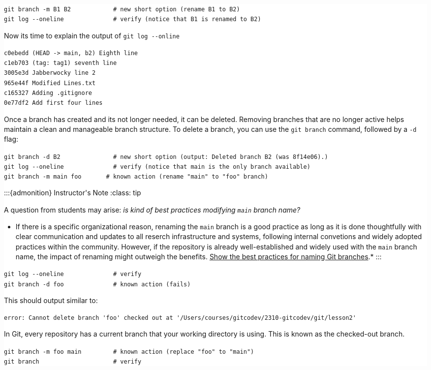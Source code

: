 ```shell
git branch -m B1 B2            # new short option (rename B1 to B2)
git log --oneline              # verify (notice that B1 is renamed to B2)
```
Now its time to explain the output of `git log --online`

```shell
c0ebedd (HEAD -> main, b2) Eighth line
c1eb703 (tag: tag1) seventh line
3005e3d Jabberwocky line 2
965e44f Modified Lines.txt
c165327 Adding .gitignore
0e77df2 Add first four lines
```



Once a branch has created and its not longer needed, it can be deleted. Removing branches that are no longer active helps maintain a clean and manageable branch structure. To delete a branch, you can use the `git branch` command, followed by a `-d` flag:


```shell
git branch -d B2               # new short option (output: Deleted branch B2 (was 8f14e06).)
git log --oneline              # verify (notice that main is the only branch available)
git branch -m main foo       # known action (rename "main" to "foo" branch)
```

:::{admonition} Instructor's Note 
:class: tip

A question from students may arise: *is kind of best practices modifying `main` branch name?*

- If there is a specific organizational reason, renaming the `main` branch is a good practice as long as it is done thoughtfully with clear communication and updates to all reserch infrastructure and systems, following internal convetions and widely adopted practices within the community. However, if the repository is already well-established and widely used with the `main` branch name, the impact of renaming might outweigh the benefits. [Show the best practices for naming Git branches](https://graphite.dev/guides/git-branch-naming-conventions).*
:::


```shell
git log --oneline              # verify
git branch -d foo              # known action (fails)
```
This should output similar to:

```shell
error: Cannot delete branch 'foo' checked out at '/Users/courses/gitcodev/2310-gitcodev/git/lesson2'
```
In Git, every repository has a current branch that your working directory is using. This is known as the checked-out branch.

 


```shell
git branch -m foo main         # known action (replace "foo" to "main")
git branch                     # verify
```
